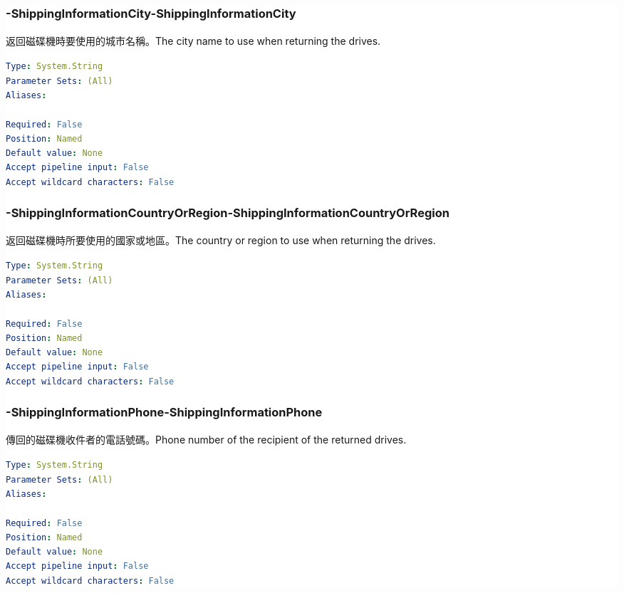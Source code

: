 ### <span data-ttu-id="d4a8e-191">-ShippingInformationCity</span><span class="sxs-lookup"><span data-stu-id="d4a8e-191">-ShippingInformationCity</span></span>
<span data-ttu-id="d4a8e-192">返回磁碟機時要使用的城市名稱。</span><span class="sxs-lookup"><span data-stu-id="d4a8e-192">The city name to use when returning the drives.</span></span>

```yaml
Type: System.String
Parameter Sets: (All)
Aliases:

Required: False
Position: Named
Default value: None
Accept pipeline input: False
Accept wildcard characters: False
```

### <span data-ttu-id="d4a8e-193">-ShippingInformationCountryOrRegion</span><span class="sxs-lookup"><span data-stu-id="d4a8e-193">-ShippingInformationCountryOrRegion</span></span>
<span data-ttu-id="d4a8e-194">返回磁碟機時所要使用的國家或地區。</span><span class="sxs-lookup"><span data-stu-id="d4a8e-194">The country or region to use when returning the drives.</span></span>

```yaml
Type: System.String
Parameter Sets: (All)
Aliases:

Required: False
Position: Named
Default value: None
Accept pipeline input: False
Accept wildcard characters: False
```

### <span data-ttu-id="d4a8e-195">-ShippingInformationPhone</span><span class="sxs-lookup"><span data-stu-id="d4a8e-195">-ShippingInformationPhone</span></span>
<span data-ttu-id="d4a8e-196">傳回的磁碟機收件者的電話號碼。</span><span class="sxs-lookup"><span data-stu-id="d4a8e-196">Phone number of the recipient of the returned drives.</span></span>

```yaml
Type: System.String
Parameter Sets: (All)
Aliases:

Required: False
Position: Named
Default value: None
Accept pipeline input: False
Accept wildcard characters: False
```
